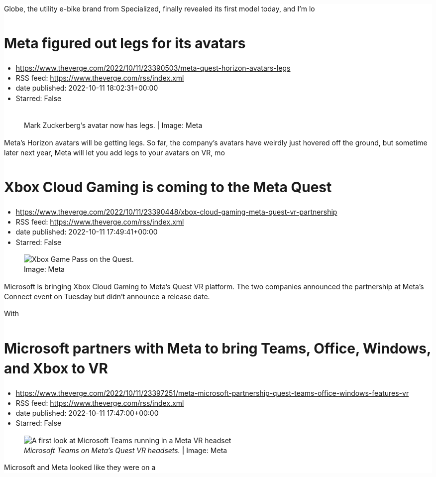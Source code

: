   <p id="0TMdg1">Globe, the utility e-bike brand from Specialized, finally revealed its first model today, and I’m lo

# Meta figured out legs for its avatars
 - https://www.theverge.com/2022/10/11/23390503/meta-quest-horizon-avatars-legs
 - RSS feed: https://www.theverge.com/rss/index.xml
 - date published: 2022-10-11 18:02:31+00:00
 - Starred: False

<figure>
      <img alt="" src="https://cdn.vox-cdn.com/thumbor/kOUNl5Bl9r_6UZ4la5RwqhwK6jw=/104x0:769x443/1310x873/cdn.vox-cdn.com/uploads/chorus_image/image/71481899/legs.0.png" />
        <figcaption>Mark Zuckerberg’s avatar now has legs. | Image: Meta</figcaption>
    </figure>

  <p id="Et8p03">Meta’s Horizon avatars will be getting legs. So far, the company’s avatars have weirdly just hovered off the ground, but sometime later next year, Meta will let you add legs to your avatars on VR, mo

# Xbox Cloud Gaming is coming to the Meta Quest
 - https://www.theverge.com/2022/10/11/23390448/xbox-cloud-gaming-meta-quest-vr-partnership
 - RSS feed: https://www.theverge.com/rss/index.xml
 - date published: 2022-10-11 17:49:41+00:00
 - Starred: False

<figure>
      <img alt="Xbox Game Pass on the Quest." src="https://cdn.vox-cdn.com/thumbor/rBVeKvWfZFvnHyXfVa_CM8RHOdo=/66x0:725x439/1310x873/cdn.vox-cdn.com/uploads/chorus_image/image/71481826/xboxquest.0.png" />
        <figcaption>Image: Meta</figcaption>
    </figure>

  <p id="5suh8X">Microsoft is bringing Xbox Cloud Gaming to Meta’s Quest VR platform. The two companies announced the partnership at Meta’s Connect event on Tuesday but didn’t announce a release date.</p>
<p id="5zYphL">With 

# Microsoft partners with Meta to bring Teams, Office, Windows, and Xbox to VR
 - https://www.theverge.com/2022/10/11/23397251/meta-microsoft-partnership-quest-teams-office-windows-features-vr
 - RSS feed: https://www.theverge.com/rss/index.xml
 - date published: 2022-10-11 17:47:00+00:00
 - Starred: False

<figure>
      <img alt="A first look at Microsoft Teams running in a Meta VR headset" src="https://cdn.vox-cdn.com/thumbor/Mcv3I-AmPrsQP1ZhKeFUnGl0QEs=/300x0:3540x2160/1310x873/cdn.vox-cdn.com/uploads/chorus_image/image/71481816/Microsoft_Teams_in_Workrooms.0.jpg" />
        <figcaption><em>Microsoft Teams on Meta’s Quest VR headsets.</em> | Image: Meta</figcaption>
    </figure>

  <p id="6w2kcb">Microsoft and Meta looked like they were on a <a href="https://www.theverge.com/2021/11/2/22758974
